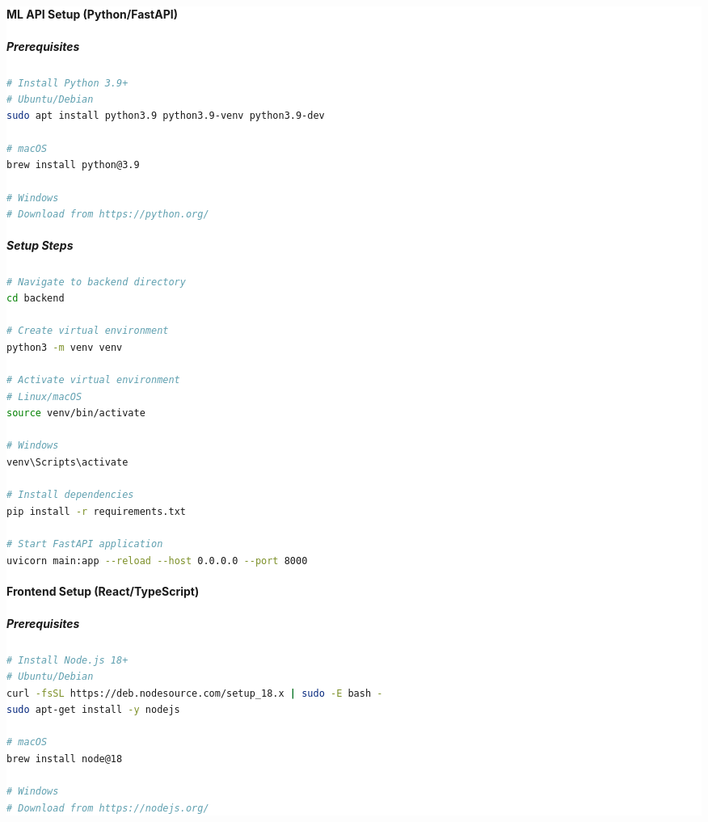 #### ML API Setup (Python/FastAPI)

##### Prerequisites

```bash
# Install Python 3.9+
# Ubuntu/Debian
sudo apt install python3.9 python3.9-venv python3.9-dev

# macOS
brew install python@3.9

# Windows
# Download from https://python.org/
```

##### Setup Steps

```bash
# Navigate to backend directory
cd backend

# Create virtual environment
python3 -m venv venv

# Activate virtual environment
# Linux/macOS
source venv/bin/activate

# Windows
venv\Scripts\activate

# Install dependencies
pip install -r requirements.txt

# Start FastAPI application
uvicorn main:app --reload --host 0.0.0.0 --port 8000
```

#### Frontend Setup (React/TypeScript)

##### Prerequisites

```bash
# Install Node.js 18+
# Ubuntu/Debian
curl -fsSL https://deb.nodesource.com/setup_18.x | sudo -E bash -
sudo apt-get install -y nodejs

# macOS
brew install node@18

# Windows
# Download from https://nodejs.org/
```
